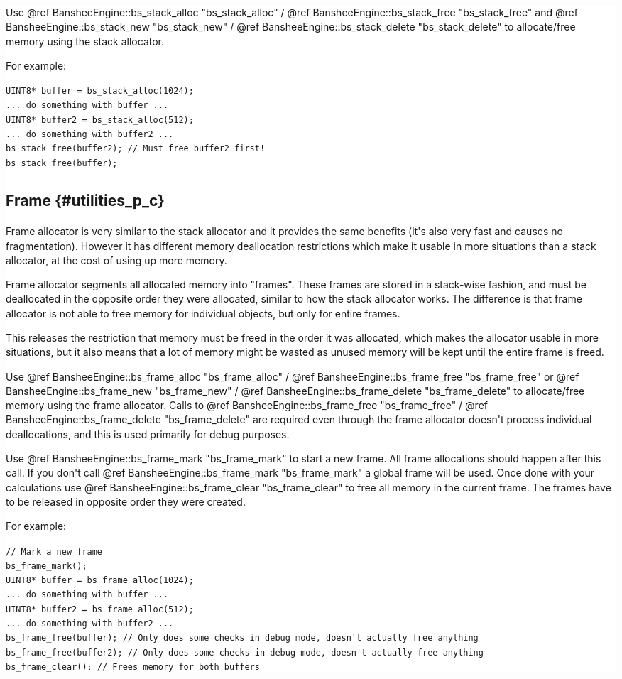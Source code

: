 Use @ref BansheeEngine::bs_stack_alloc "bs_stack_alloc" / @ref BansheeEngine::bs_stack_free "bs_stack_free" and @ref BansheeEngine::bs_stack_new "bs_stack_new" / @ref BansheeEngine::bs_stack_delete "bs_stack_delete" to allocate/free memory using the stack allocator.

For example:
~~~~~~~~~~~~~{.cpp}
UINT8* buffer = bs_stack_alloc(1024);
... do something with buffer ...
UINT8* buffer2 = bs_stack_alloc(512);
... do something with buffer2 ...
bs_stack_free(buffer2); // Must free buffer2 first!
bs_stack_free(buffer);
~~~~~~~~~~~~~

## Frame {#utilities_p_c}
Frame allocator is very similar to the stack allocator and it provides the same benefits (it's also very fast and causes no fragmentation). However it has different memory deallocation restrictions which make it usable in more situations than a stack allocator, at the cost of using up more memory.

Frame allocator segments all allocated memory into "frames". These frames are stored in a stack-wise fashion, and must be deallocated in the opposite order they were allocated, similar to how the stack allocator works. The difference is that frame allocator is not able to free memory for individual objects, but only for entire frames.

This releases the restriction that memory must be freed in the order it was allocated, which makes the allocator usable in more situations, but it also means that a lot of memory might be wasted as unused memory will be kept until the entire frame is freed.

Use @ref BansheeEngine::bs_frame_alloc "bs_frame_alloc" / @ref BansheeEngine::bs_frame_free "bs_frame_free" or @ref BansheeEngine::bs_frame_new "bs_frame_new" / @ref BansheeEngine::bs_frame_delete "bs_frame_delete" to allocate/free memory using the frame allocator. Calls to @ref BansheeEngine::bs_frame_free "bs_frame_free" / @ref BansheeEngine::bs_frame_delete "bs_frame_delete" are required even through the frame allocator doesn't process individual deallocations, and this is used primarily for debug purposes.

Use @ref BansheeEngine::bs_frame_mark "bs_frame_mark" to start a new frame. All frame allocations should happen after this call. If you don't call @ref BansheeEngine::bs_frame_mark "bs_frame_mark" a global frame will be used. Once done with your calculations use @ref BansheeEngine::bs_frame_clear "bs_frame_clear" to free all memory in the current frame. The frames have to be released in opposite order they were created.

For example:
~~~~~~~~~~~~~{.cpp}
// Mark a new frame
bs_frame_mark();
UINT8* buffer = bs_frame_alloc(1024);
... do something with buffer ...
UINT8* buffer2 = bs_frame_alloc(512);
... do something with buffer2 ...
bs_frame_free(buffer); // Only does some checks in debug mode, doesn't actually free anything
bs_frame_free(buffer2); // Only does some checks in debug mode, doesn't actually free anything
bs_frame_clear(); // Frees memory for both buffers
~~~~~~~~~~~~~
